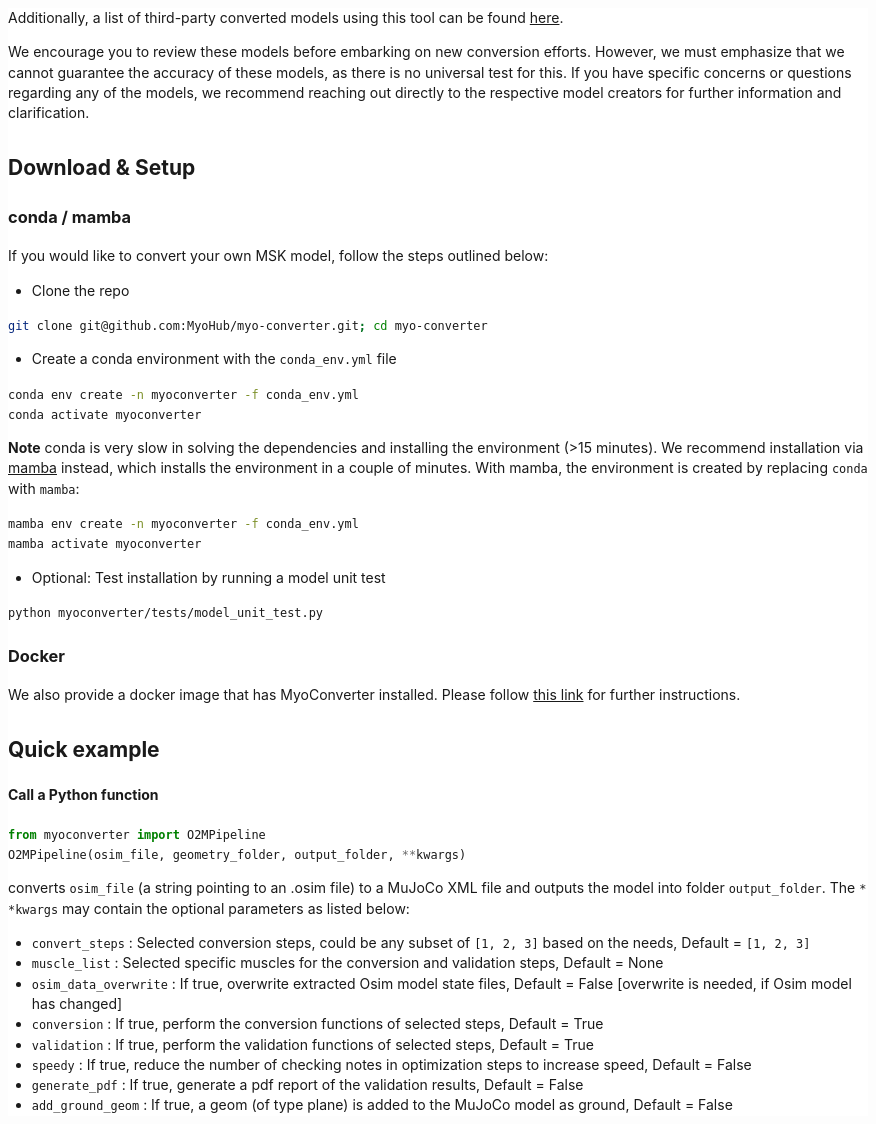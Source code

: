 Additionally, a list of third-party converted models using this tool can be found [here]().

We encourage you to review these models before embarking on new conversion efforts. However, we must emphasize that we cannot guarantee the accuracy of these models, as there is no universal test for this. If you have specific concerns or questions regarding any of the models, we recommend reaching out directly to the respective model creators for further information and clarification.


## Download & Setup

### conda / mamba

If you would like to convert your own MSK model, follow the steps outlined below:

- Clone the repo
```bash
git clone git@github.com:MyoHub/myo-converter.git; cd myo-converter
```

- Create a conda environment with the `conda_env.yml` file
```bash
conda env create -n myoconverter -f conda_env.yml
conda activate myoconverter
```

**Note** conda is very slow in solving the dependencies and installing the environment (>15 minutes). We recommend installation via [mamba](https://mamba.readthedocs.io/en/latest/installation.html) instead, which installs the environment in a couple of minutes. With mamba, the environment is created by replacing `conda` with `mamba`:
```bash
mamba env create -n myoconverter -f conda_env.yml
mamba activate myoconverter
```

- Optional: Test installation by running a model unit test
```bash
python myoconverter/tests/model_unit_test.py
```

### Docker

We also provide a docker image that has MyoConverter installed. Please follow [this link](./docker/README.md) for further instructions.


## Quick example

#### Call a Python function

```python
from myoconverter import O2MPipeline
O2MPipeline(osim_file, geometry_folder, output_folder, **kwargs)
```
converts `osim_file` (a string pointing to an .osim file) to a MuJoCo XML file and outputs the model into folder `output_folder`. The `**kwargs` may contain the optional parameters as listed below:
- `convert_steps` : Selected conversion steps, could be any subset of `[1, 2, 3]` based on the needs, Default = `[1, 2, 3]`
- `muscle_list` : Selected specific muscles for the conversion and validation steps, Default = None
- `osim_data_overwrite` : If true, overwrite extracted Osim model state files, Default = False [overwrite is needed, if Osim model has changed]
- `conversion` : If true, perform the conversion functions of selected steps, Default = True
- `validation` : If true, perform the validation functions of selected steps, Default = True
- `speedy` : If true, reduce the number of checking notes in optimization steps to increase speed, Default = False
- `generate_pdf` : If true, generate a pdf report of the validation results, Default = False
- `add_ground_geom` : If true, a geom (of type plane) is added to the MuJoCo model as ground, Default = False